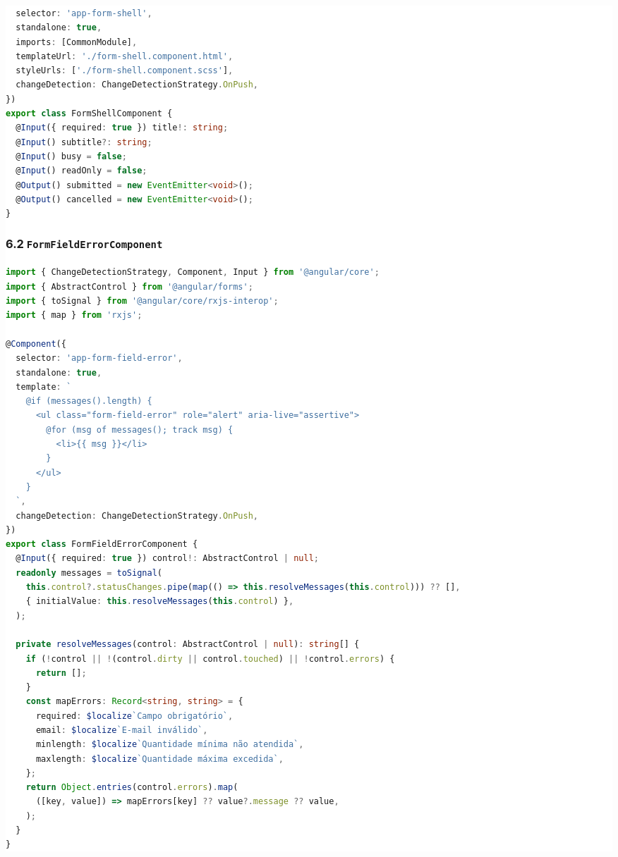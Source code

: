 ```ts
  selector: 'app-form-shell',
  standalone: true,
  imports: [CommonModule],
  templateUrl: './form-shell.component.html',
  styleUrls: ['./form-shell.component.scss'],
  changeDetection: ChangeDetectionStrategy.OnPush,
})
export class FormShellComponent {
  @Input({ required: true }) title!: string;
  @Input() subtitle?: string;
  @Input() busy = false;
  @Input() readOnly = false;
  @Output() submitted = new EventEmitter<void>();
  @Output() cancelled = new EventEmitter<void>();
}
```

### 6.2 `FormFieldErrorComponent`

```ts
import { ChangeDetectionStrategy, Component, Input } from '@angular/core';
import { AbstractControl } from '@angular/forms';
import { toSignal } from '@angular/core/rxjs-interop';
import { map } from 'rxjs';

@Component({
  selector: 'app-form-field-error',
  standalone: true,
  template: `
    @if (messages().length) {
      <ul class="form-field-error" role="alert" aria-live="assertive">
        @for (msg of messages(); track msg) {
          <li>{{ msg }}</li>
        }
      </ul>
    }
  `,
  changeDetection: ChangeDetectionStrategy.OnPush,
})
export class FormFieldErrorComponent {
  @Input({ required: true }) control!: AbstractControl | null;
  readonly messages = toSignal(
    this.control?.statusChanges.pipe(map(() => this.resolveMessages(this.control))) ?? [],
    { initialValue: this.resolveMessages(this.control) },
  );

  private resolveMessages(control: AbstractControl | null): string[] {
    if (!control || !(control.dirty || control.touched) || !control.errors) {
      return [];
    }
    const mapErrors: Record<string, string> = {
      required: $localize`Campo obrigatório`,
      email: $localize`E-mail inválido`,
      minlength: $localize`Quantidade mínima não atendida`,
      maxlength: $localize`Quantidade máxima excedida`,
    };
    return Object.entries(control.errors).map(
      ([key, value]) => mapErrors[key] ?? value?.message ?? value,
    );
  }
}
```
